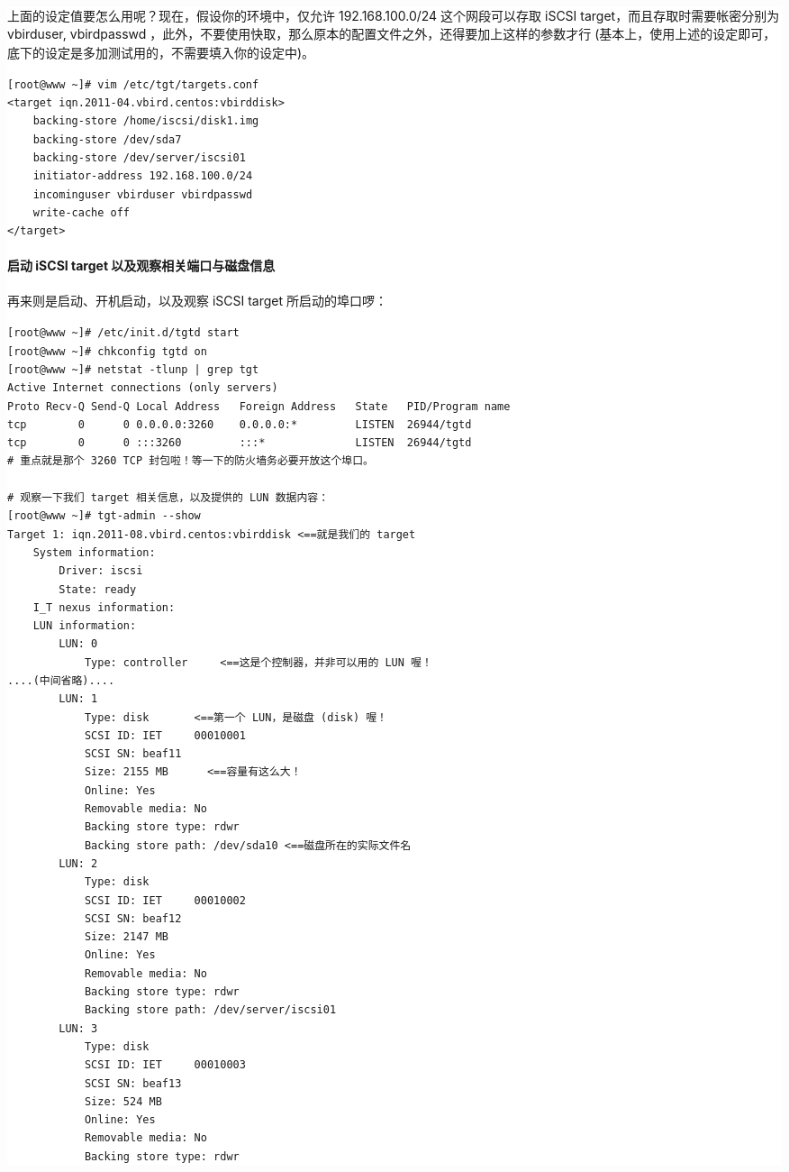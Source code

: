 上面的设定值要怎么用呢？现在，假设你的环境中，仅允许 192.168.100.0/24 这个网段可以存取 iSCSI target，而且存取时需要帐密分别为 vbirduser, vbirdpasswd ，此外，不要使用快取，那么原本的配置文件之外，还得要加上这样的参数才行 (基本上，使用上述的设定即可，底下的设定是多加测试用的，不需要填入你的设定中)。

```shell
[root@www ~]# vim /etc/tgt/targets.conf
<target iqn.2011-04.vbird.centos:vbirddisk>
    backing-store /home/iscsi/disk1.img
    backing-store /dev/sda7
    backing-store /dev/server/iscsi01
    initiator-address 192.168.100.0/24
    incominguser vbirduser vbirdpasswd
    write-cache off
</target>
```

#### 启动 iSCSI target 以及观察相关端口与磁盘信息

再来则是启动、开机启动，以及观察 iSCSI target 所启动的埠口啰：

```shell
[root@www ~]# /etc/init.d/tgtd start
[root@www ~]# chkconfig tgtd on
[root@www ~]# netstat -tlunp | grep tgt
Active Internet connections (only servers)
Proto Recv-Q Send-Q Local Address   Foreign Address   State   PID/Program name
tcp        0      0 0.0.0.0:3260    0.0.0.0:*         LISTEN  26944/tgtd
tcp        0      0 :::3260         :::*              LISTEN  26944/tgtd
# 重点就是那个 3260 TCP 封包啦！等一下的防火墙务必要开放这个埠口。

# 观察一下我们 target 相关信息，以及提供的 LUN 数据内容：
[root@www ~]# tgt-admin --show
Target 1: iqn.2011-08.vbird.centos:vbirddisk <==就是我们的 target
    System information:
        Driver: iscsi
        State: ready
    I_T nexus information:
    LUN information:
        LUN: 0
            Type: controller     <==这是个控制器，并非可以用的 LUN 喔！
....(中间省略)....
        LUN: 1
            Type: disk       <==第一个 LUN，是磁盘 (disk) 喔！
            SCSI ID: IET     00010001
            SCSI SN: beaf11
            Size: 2155 MB      <==容量有这么大！
            Online: Yes
            Removable media: No
            Backing store type: rdwr
            Backing store path: /dev/sda10 <==磁盘所在的实际文件名
        LUN: 2
            Type: disk
            SCSI ID: IET     00010002
            SCSI SN: beaf12
            Size: 2147 MB
            Online: Yes
            Removable media: No
            Backing store type: rdwr
            Backing store path: /dev/server/iscsi01
        LUN: 3
            Type: disk
            SCSI ID: IET     00010003
            SCSI SN: beaf13
            Size: 524 MB
            Online: Yes
            Removable media: No
            Backing store type: rdwr
```